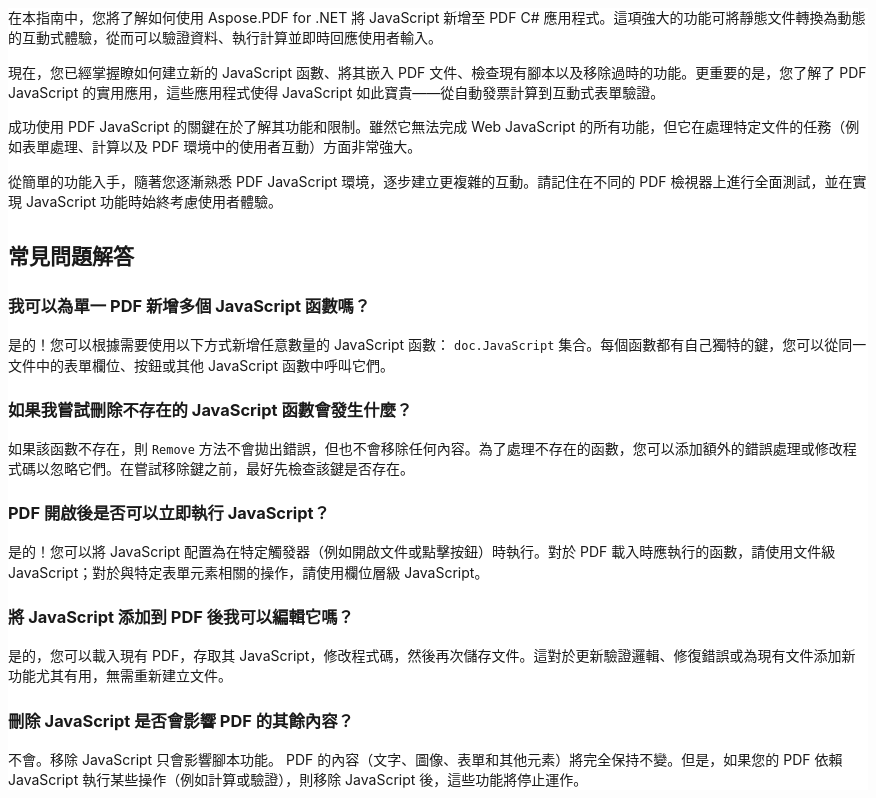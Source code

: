 在本指南中，您將了解如何使用 Aspose.PDF for .NET 將 JavaScript 新增至 PDF C# 應用程式。這項強大的功能可將靜態文件轉換為動態的互動式體驗，從而可以驗證資料、執行計算並即時回應使用者輸入。

現在，您已經掌握瞭如何建立新的 JavaScript 函數、將其嵌入 PDF 文件、檢查現有腳本以及移除過時的功能。更重要的是，您了解了 PDF JavaScript 的實用應用，這些應用程式使得 JavaScript 如此寶貴——從自動發票計算到互動式表單驗證。

成功使用 PDF JavaScript 的關鍵在於了解其功能和限制。雖然它無法完成 Web JavaScript 的所有功能，但它在處理特定文件的任務（例如表單處理、計算以及 PDF 環境中的使用者互動）方面非常強大。

從簡單的功能入手，隨著您逐漸熟悉 PDF JavaScript 環境，逐步建立更複雜的互動。請記住在不同的 PDF 檢視器上進行全面測試，並在實現 JavaScript 功能時始終考慮使用者體驗。

## 常見問題解答

### 我可以為單一 PDF 新增多個 JavaScript 函數嗎？
是的！您可以根據需要使用以下方式新增任意數量的 JavaScript 函數： `doc.JavaScript` 集合。每個函數都有自己獨特的鍵，您可以從同一文件中的表單欄位、按鈕或其他 JavaScript 函數中呼叫它們。

### 如果我嘗試刪除不存在的 JavaScript 函數會發生什麼？
如果該函數不存在，則 `Remove` 方法不會拋出錯誤，但也不會移除任何內容。為了處理不存在的函數，您可以添加額外的錯誤處理或修改程式碼以忽略它們。在嘗試移除鍵之前，最好先檢查該鍵是否存在。

### PDF 開啟後是否可以立即執行 JavaScript？
是的！您可以將 JavaScript 配置為在特定觸發器（例如開啟文件或點擊按鈕）時執行。對於 PDF 載入時應執行的函數，請使用文件級 JavaScript；對於與特定表單元素相關的操作，請使用欄位層級 JavaScript。

### 將 JavaScript 添加到 PDF 後我可以編輯它嗎？
是的，您可以載入現有 PDF，存取其 JavaScript，修改程式碼，然後再次儲存文件。這對於更新驗證邏輯、修復錯誤或為現有文件添加新功能尤其有用，無需重新建立文件。

### 刪除 JavaScript 是否會影響 PDF 的其餘內容？
不會。移除 JavaScript 只會影響腳本功能。 PDF 的內容（文字、圖像、表單和其他元素）將完全保持不變。但是，如果您的 PDF 依賴 JavaScript 執行某些操作（例如計算或驗證），則移除 JavaScript 後，這些功能將停止運作。